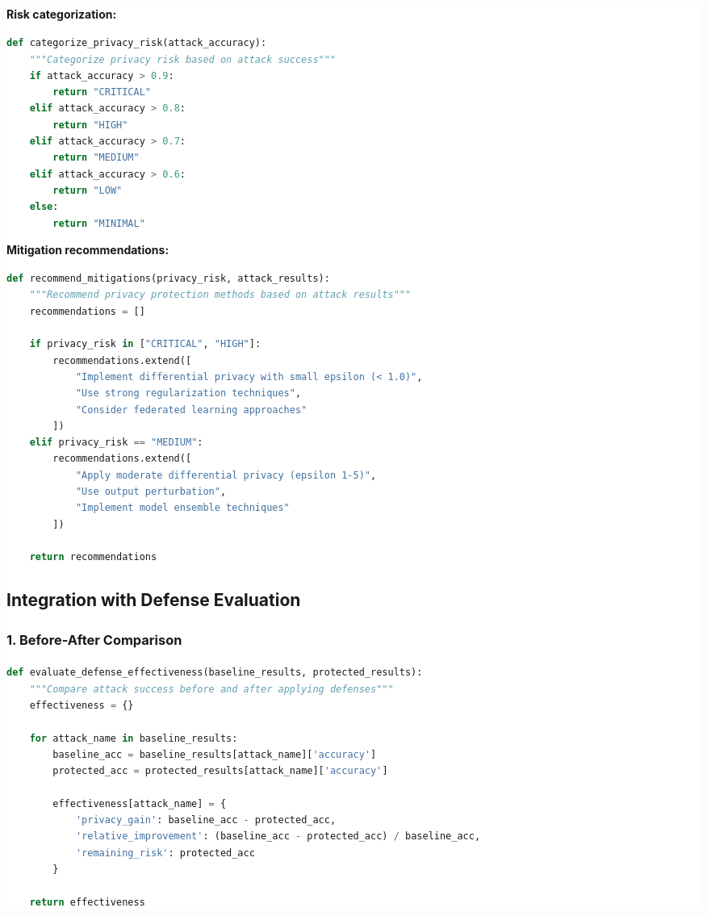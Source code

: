 **Risk categorization:**
```python
def categorize_privacy_risk(attack_accuracy):
    """Categorize privacy risk based on attack success"""
    if attack_accuracy > 0.9:
        return "CRITICAL"
    elif attack_accuracy > 0.8:
        return "HIGH" 
    elif attack_accuracy > 0.7:
        return "MEDIUM"
    elif attack_accuracy > 0.6:
        return "LOW"
    else:
        return "MINIMAL"
```

**Mitigation recommendations:**
```python
def recommend_mitigations(privacy_risk, attack_results):
    """Recommend privacy protection methods based on attack results"""
    recommendations = []
    
    if privacy_risk in ["CRITICAL", "HIGH"]:
        recommendations.extend([
            "Implement differential privacy with small epsilon (< 1.0)",
            "Use strong regularization techniques",
            "Consider federated learning approaches"
        ])
    elif privacy_risk == "MEDIUM":
        recommendations.extend([
            "Apply moderate differential privacy (epsilon 1-5)",
            "Use output perturbation",
            "Implement model ensemble techniques"
        ])
        
    return recommendations
```

## Integration with Defense Evaluation

### 1. Before-After Comparison

```python
def evaluate_defense_effectiveness(baseline_results, protected_results):
    """Compare attack success before and after applying defenses"""
    effectiveness = {}
    
    for attack_name in baseline_results:
        baseline_acc = baseline_results[attack_name]['accuracy']
        protected_acc = protected_results[attack_name]['accuracy']
        
        effectiveness[attack_name] = {
            'privacy_gain': baseline_acc - protected_acc,
            'relative_improvement': (baseline_acc - protected_acc) / baseline_acc,
            'remaining_risk': protected_acc
        }
        
    return effectiveness
```
